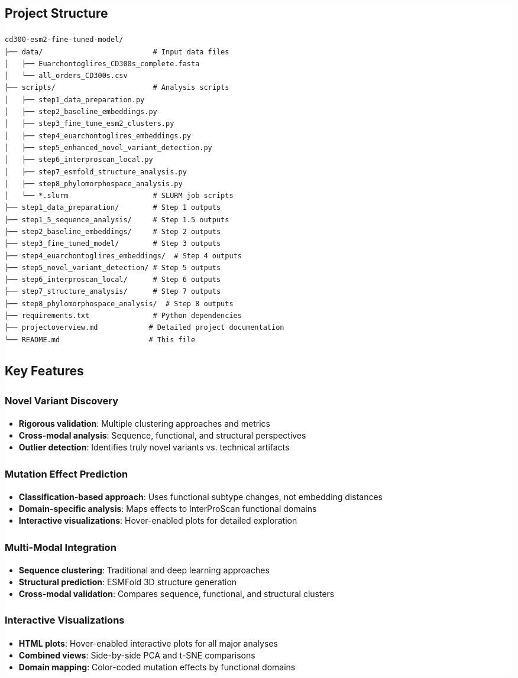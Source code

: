 ## Project Structure

```
cd300-esm2-fine-tuned-model/
├── data/                          # Input data files
│   ├── Euarchontoglires_CD300s_complete.fasta
│   └── all_orders_CD300s.csv
├── scripts/                       # Analysis scripts
│   ├── step1_data_preparation.py
│   ├── step2_baseline_embeddings.py
│   ├── step3_fine_tune_esm2_clusters.py
│   ├── step4_euarchontoglires_embeddings.py
│   ├── step5_enhanced_novel_variant_detection.py
│   ├── step6_interproscan_local.py
│   ├── step7_esmfold_structure_analysis.py
│   ├── step8_phylomorphospace_analysis.py
│   └── *.slurm                    # SLURM job scripts
├── step1_data_preparation/        # Step 1 outputs
├── step1_5_sequence_analysis/     # Step 1.5 outputs
├── step2_baseline_embeddings/     # Step 2 outputs
├── step3_fine_tuned_model/        # Step 3 outputs
├── step4_euarchontoglires_embeddings/  # Step 4 outputs
├── step5_novel_variant_detection/ # Step 5 outputs
├── step6_interproscan_local/      # Step 6 outputs
├── step7_structure_analysis/      # Step 7 outputs
├── step8_phylomorphospace_analysis/  # Step 8 outputs
├── requirements.txt               # Python dependencies
├── projectoverview.md            # Detailed project documentation
└── README.md                     # This file
```

## Key Features

### Novel Variant Discovery
- **Rigorous validation**: Multiple clustering approaches and metrics
- **Cross-modal analysis**: Sequence, functional, and structural perspectives
- **Outlier detection**: Identifies truly novel variants vs. technical artifacts

### Mutation Effect Prediction
- **Classification-based approach**: Uses functional subtype changes, not embedding distances
- **Domain-specific analysis**: Maps effects to InterProScan functional domains
- **Interactive visualizations**: Hover-enabled plots for detailed exploration

### Multi-Modal Integration
- **Sequence clustering**: Traditional and deep learning approaches
- **Structural prediction**: ESMFold 3D structure generation
- **Cross-modal validation**: Compares sequence, functional, and structural clusters

### Interactive Visualizations
- **HTML plots**: Hover-enabled interactive plots for all major analyses
- **Combined views**: Side-by-side PCA and t-SNE comparisons
- **Domain mapping**: Color-coded mutation effects by functional domains

